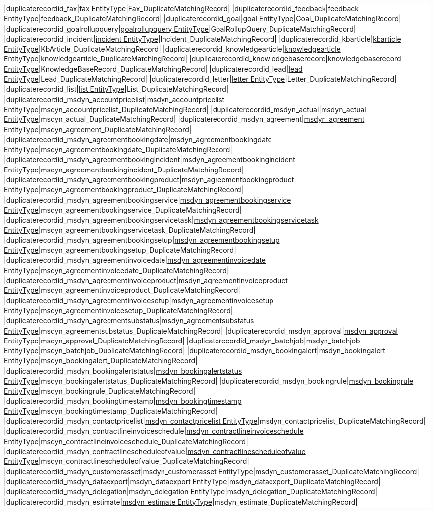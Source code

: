 |duplicaterecordid_fax|[fax EntityType](fax.md)|Fax_DuplicateMatchingRecord|
|duplicaterecordid_feedback|[feedback EntityType](feedback.md)|feedback_DuplicateMatchingRecord|
|duplicaterecordid_goal|[goal EntityType](goal.md)|Goal_DuplicateMatchingRecord|
|duplicaterecordid_goalrollupquery|[goalrollupquery EntityType](goalrollupquery.md)|GoalRollupQuery_DuplicateMatchingRecord|
|duplicaterecordid_incident|[incident EntityType](incident.md)|Incident_DuplicateMatchingRecord|
|duplicaterecordid_kbarticle|[kbarticle EntityType](kbarticle.md)|KbArticle_DuplicateMatchingRecord|
|duplicaterecordid_knowledgearticle|[knowledgearticle EntityType](knowledgearticle.md)|knowledgearticle_DuplicateMatchingRecord|
|duplicaterecordid_knowledgebaserecord|[knowledgebaserecord EntityType](knowledgebaserecord.md)|KnowledgeBaseRecord_DuplicateMatchingRecord|
|duplicaterecordid_lead|[lead EntityType](lead.md)|Lead_DuplicateMatchingRecord|
|duplicaterecordid_letter|[letter EntityType](letter.md)|Letter_DuplicateMatchingRecord|
|duplicaterecordid_list|[list EntityType](list.md)|List_DuplicateMatchingRecord|
|duplicaterecordid_msdyn_accountpricelist|[msdyn_accountpricelist EntityType](msdyn_accountpricelist.md)|msdyn_accountpricelist_DuplicateMatchingRecord|
|duplicaterecordid_msdyn_actual|[msdyn_actual EntityType](msdyn_actual.md)|msdyn_actual_DuplicateMatchingRecord|
|duplicaterecordid_msdyn_agreement|[msdyn_agreement EntityType](msdyn_agreement.md)|msdyn_agreement_DuplicateMatchingRecord|
|duplicaterecordid_msdyn_agreementbookingdate|[msdyn_agreementbookingdate EntityType](msdyn_agreementbookingdate.md)|msdyn_agreementbookingdate_DuplicateMatchingRecord|
|duplicaterecordid_msdyn_agreementbookingincident|[msdyn_agreementbookingincident EntityType](msdyn_agreementbookingincident.md)|msdyn_agreementbookingincident_DuplicateMatchingRecord|
|duplicaterecordid_msdyn_agreementbookingproduct|[msdyn_agreementbookingproduct EntityType](msdyn_agreementbookingproduct.md)|msdyn_agreementbookingproduct_DuplicateMatchingRecord|
|duplicaterecordid_msdyn_agreementbookingservice|[msdyn_agreementbookingservice EntityType](msdyn_agreementbookingservice.md)|msdyn_agreementbookingservice_DuplicateMatchingRecord|
|duplicaterecordid_msdyn_agreementbookingservicetask|[msdyn_agreementbookingservicetask EntityType](msdyn_agreementbookingservicetask.md)|msdyn_agreementbookingservicetask_DuplicateMatchingRecord|
|duplicaterecordid_msdyn_agreementbookingsetup|[msdyn_agreementbookingsetup EntityType](msdyn_agreementbookingsetup.md)|msdyn_agreementbookingsetup_DuplicateMatchingRecord|
|duplicaterecordid_msdyn_agreementinvoicedate|[msdyn_agreementinvoicedate EntityType](msdyn_agreementinvoicedate.md)|msdyn_agreementinvoicedate_DuplicateMatchingRecord|
|duplicaterecordid_msdyn_agreementinvoiceproduct|[msdyn_agreementinvoiceproduct EntityType](msdyn_agreementinvoiceproduct.md)|msdyn_agreementinvoiceproduct_DuplicateMatchingRecord|
|duplicaterecordid_msdyn_agreementinvoicesetup|[msdyn_agreementinvoicesetup EntityType](msdyn_agreementinvoicesetup.md)|msdyn_agreementinvoicesetup_DuplicateMatchingRecord|
|duplicaterecordid_msdyn_agreementsubstatus|[msdyn_agreementsubstatus EntityType](msdyn_agreementsubstatus.md)|msdyn_agreementsubstatus_DuplicateMatchingRecord|
|duplicaterecordid_msdyn_approval|[msdyn_approval EntityType](msdyn_approval.md)|msdyn_approval_DuplicateMatchingRecord|
|duplicaterecordid_msdyn_batchjob|[msdyn_batchjob EntityType](msdyn_batchjob.md)|msdyn_batchjob_DuplicateMatchingRecord|
|duplicaterecordid_msdyn_bookingalert|[msdyn_bookingalert EntityType](msdyn_bookingalert.md)|msdyn_bookingalert_DuplicateMatchingRecord|
|duplicaterecordid_msdyn_bookingalertstatus|[msdyn_bookingalertstatus EntityType](msdyn_bookingalertstatus.md)|msdyn_bookingalertstatus_DuplicateMatchingRecord|
|duplicaterecordid_msdyn_bookingrule|[msdyn_bookingrule EntityType](msdyn_bookingrule.md)|msdyn_bookingrule_DuplicateMatchingRecord|
|duplicaterecordid_msdyn_bookingtimestamp|[msdyn_bookingtimestamp EntityType](msdyn_bookingtimestamp.md)|msdyn_bookingtimestamp_DuplicateMatchingRecord|
|duplicaterecordid_msdyn_contactpricelist|[msdyn_contactpricelist EntityType](msdyn_contactpricelist.md)|msdyn_contactpricelist_DuplicateMatchingRecord|
|duplicaterecordid_msdyn_contractlineinvoiceschedule|[msdyn_contractlineinvoiceschedule EntityType](msdyn_contractlineinvoiceschedule.md)|msdyn_contractlineinvoiceschedule_DuplicateMatchingRecord|
|duplicaterecordid_msdyn_contractlinescheduleofvalue|[msdyn_contractlinescheduleofvalue EntityType](msdyn_contractlinescheduleofvalue.md)|msdyn_contractlinescheduleofvalue_DuplicateMatchingRecord|
|duplicaterecordid_msdyn_customerasset|[msdyn_customerasset EntityType](msdyn_customerasset.md)|msdyn_customerasset_DuplicateMatchingRecord|
|duplicaterecordid_msdyn_dataexport|[msdyn_dataexport EntityType](msdyn_dataexport.md)|msdyn_dataexport_DuplicateMatchingRecord|
|duplicaterecordid_msdyn_delegation|[msdyn_delegation EntityType](msdyn_delegation.md)|msdyn_delegation_DuplicateMatchingRecord|
|duplicaterecordid_msdyn_estimate|[msdyn_estimate EntityType](msdyn_estimate.md)|msdyn_estimate_DuplicateMatchingRecord|